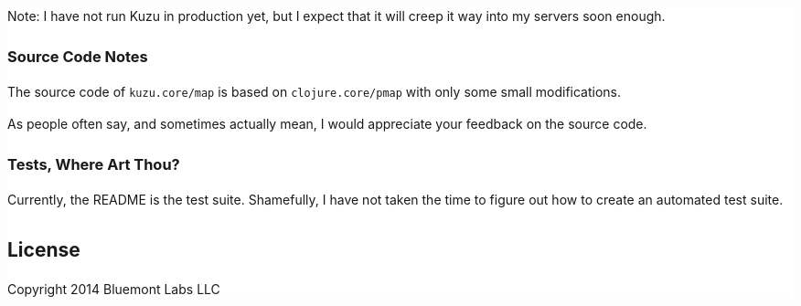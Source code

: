 Note: I have not run Kuzu in production yet, but I expect that it will creep
it way into my servers soon enough.

### Source Code Notes

The source code of `kuzu.core/map` is based on `clojure.core/pmap` with only
some small modifications.

As people often say, and sometimes actually mean, I would appreciate your
feedback on the source code.

### Tests, Where Art Thou?

Currently, the README is the test suite. Shamefully, I have not taken the time
to figure out how to create an automated test suite.

## License

Copyright 2014 Bluemont Labs LLC
